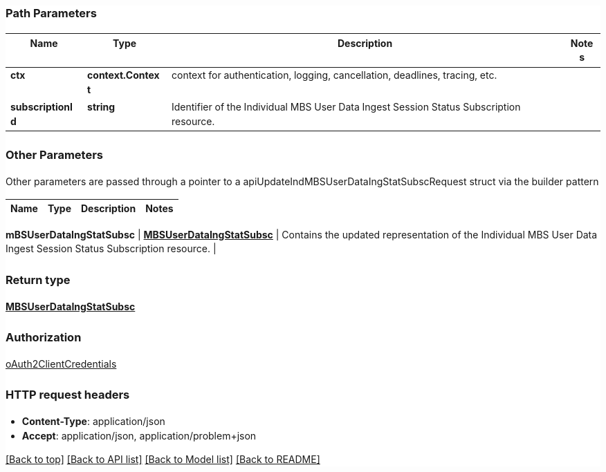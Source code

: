 
### Path Parameters


Name | Type | Description  | Notes
------------- | ------------- | ------------- | -------------
**ctx** | **context.Context** | context for authentication, logging, cancellation, deadlines, tracing, etc.
**subscriptionId** | **string** | Identifier of the Individual MBS User Data Ingest Session Status Subscription resource.  | 

### Other Parameters

Other parameters are passed through a pointer to a apiUpdateIndMBSUserDataIngStatSubscRequest struct via the builder pattern


Name | Type | Description  | Notes
------------- | ------------- | ------------- | -------------

 **mBSUserDataIngStatSubsc** | [**MBSUserDataIngStatSubsc**](MBSUserDataIngStatSubsc.md) | Contains the updated representation of the Individual MBS User Data Ingest Session Status  Subscription resource.  | 

### Return type

[**MBSUserDataIngStatSubsc**](MBSUserDataIngStatSubsc.md)

### Authorization

[oAuth2ClientCredentials](../README.md#oAuth2ClientCredentials)

### HTTP request headers

- **Content-Type**: application/json
- **Accept**: application/json, application/problem+json

[[Back to top]](#) [[Back to API list]](../README.md#documentation-for-api-endpoints)
[[Back to Model list]](../README.md#documentation-for-models)
[[Back to README]](../README.md)

